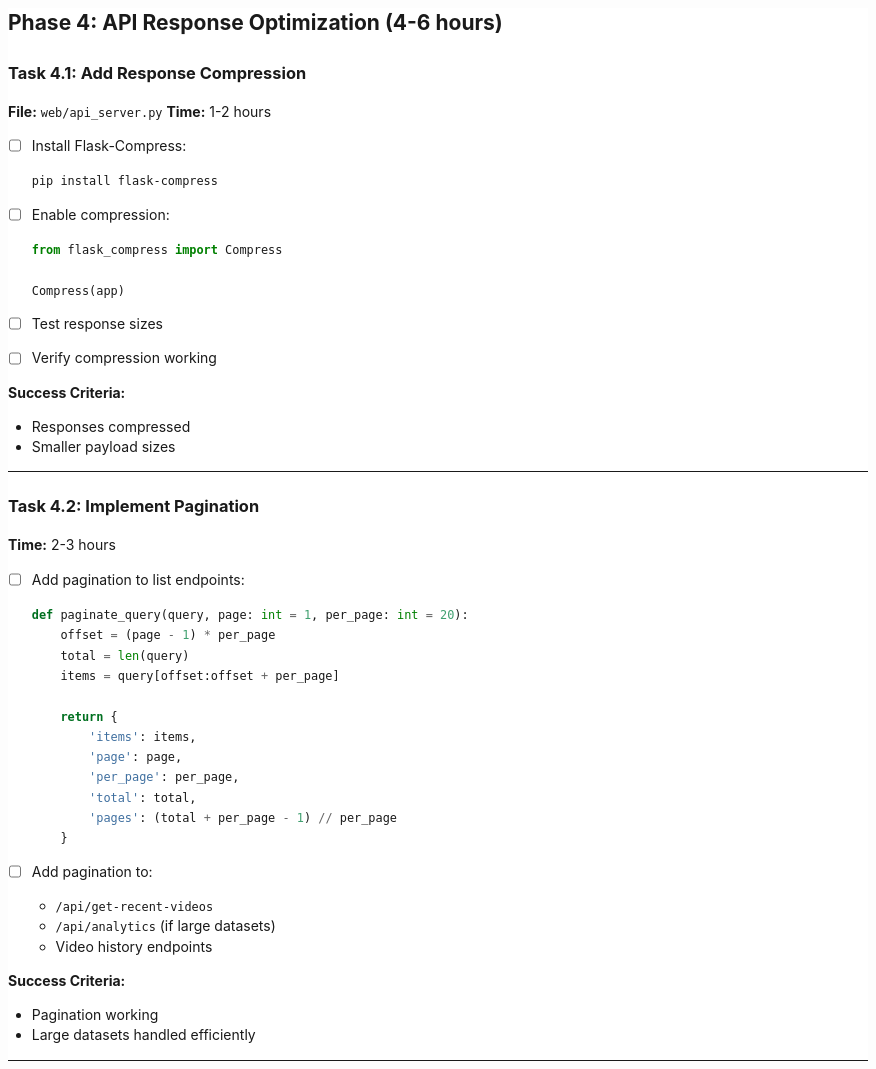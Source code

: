 
## Phase 4: API Response Optimization (4-6 hours)

### Task 4.1: Add Response Compression
**File:** `web/api_server.py`
**Time:** 1-2 hours

- [ ] Install Flask-Compress:
  ```bash
  pip install flask-compress
  ```

- [ ] Enable compression:
  ```python
  from flask_compress import Compress
  
  Compress(app)
  ```

- [ ] Test response sizes
- [ ] Verify compression working

**Success Criteria:**
- Responses compressed
- Smaller payload sizes

---

### Task 4.2: Implement Pagination
**Time:** 2-3 hours

- [ ] Add pagination to list endpoints:
  ```python
  def paginate_query(query, page: int = 1, per_page: int = 20):
      offset = (page - 1) * per_page
      total = len(query)
      items = query[offset:offset + per_page]
      
      return {
          'items': items,
          'page': page,
          'per_page': per_page,
          'total': total,
          'pages': (total + per_page - 1) // per_page
      }
  ```

- [ ] Add pagination to:
  - `/api/get-recent-videos`
  - `/api/analytics` (if large datasets)
  - Video history endpoints

**Success Criteria:**
- Pagination working
- Large datasets handled efficiently

---